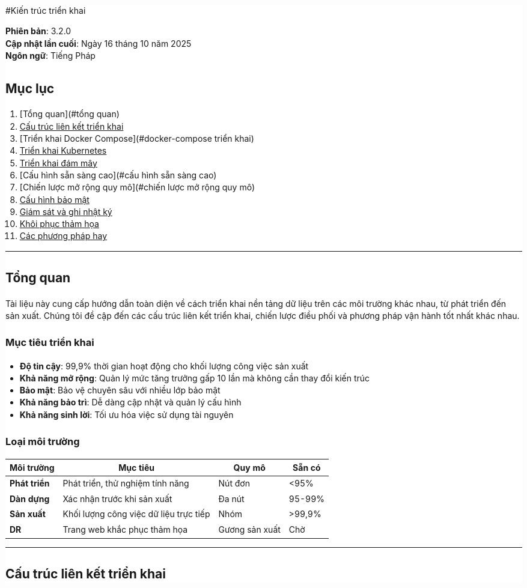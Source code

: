 #Kiến trúc triển khai

**Phiên bản**: 3.2.0  
**Cập nhật lần cuối**: Ngày 16 tháng 10 năm 2025  
**Ngôn ngữ**: Tiếng Pháp

## Mục lục

1. [Tổng quan](#tổng quan)
2. [Cấu trúc liên kết triển khai](#deployment-topology)
3. [Triển khai Docker Compose](#docker-compose triển khai)
4. [Triển khai Kubernetes](#kubernetes-deployment)
5. [Triển khai đám mây](#cloud-deployments)
6. [Cấu hình sẵn sàng cao](#cấu hình sẵn sàng cao)
7. [Chiến lược mở rộng quy mô](#chiến lược mở rộng quy mô)
8. [Cấu hình bảo mật](#security-configuration)
9. [Giám sát và ghi nhật ký](#monitoring-and-logging)
10. [Khôi phục thảm họa](#disaster-recovery)
11. [Các phương pháp hay](#good-practice)

---

## Tổng quan

Tài liệu này cung cấp hướng dẫn toàn diện về cách triển khai nền tảng dữ liệu trên các môi trường khác nhau, từ phát triển đến sản xuất. Chúng tôi đề cập đến các cấu trúc liên kết triển khai, chiến lược điều phối và phương pháp vận hành tốt nhất khác nhau.

### Mục tiêu triển khai

- **Độ tin cậy**: 99,9% thời gian hoạt động cho khối lượng công việc sản xuất
- **Khả năng mở rộng**: Quản lý mức tăng trưởng gấp 10 lần mà không cần thay đổi kiến ​​trúc
- **Bảo mật**: Bảo vệ chuyên sâu với nhiều lớp bảo mật
- **Khả năng bảo trì**: Dễ dàng cập nhật và quản lý cấu hình
- **Khả năng sinh lời**: Tối ưu hóa việc sử dụng tài nguyên

### Loại môi trường

| Môi trường | Mục tiêu | Quy mô | Sẵn có |
|--------------|--------------|---------|--------------|
| **Phát triển** | Phát triển, thử nghiệm tính năng | Nút đơn | <95% |
| **Dàn dựng** | Xác nhận trước khi sản xuất | Đa nút | 95-99% |
| **Sản xuất** | Khối lượng công việc dữ liệu trực tiếp | Nhóm | >99,9% |
| **DR** | Trang web khắc phục thảm họa | Gương sản xuất | Chờ |

---

## Cấu trúc liên kết triển khai

